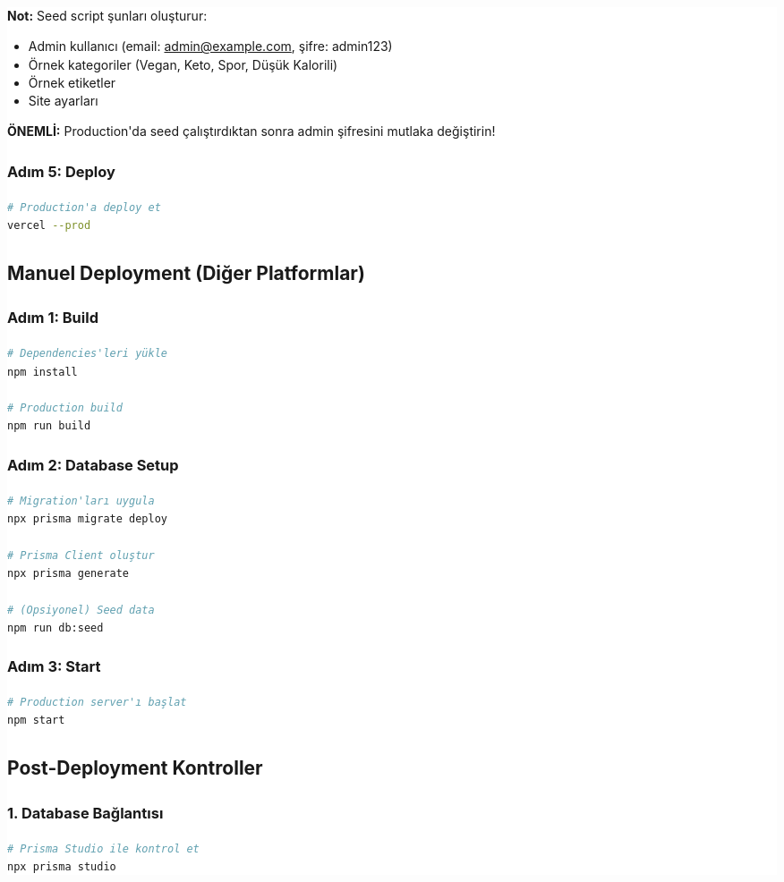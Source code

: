 **Not:** Seed script şunları oluşturur:
- Admin kullanıcı (email: admin@example.com, şifre: admin123)
- Örnek kategoriler (Vegan, Keto, Spor, Düşük Kalorili)
- Örnek etiketler
- Site ayarları

**ÖNEMLİ:** Production'da seed çalıştırdıktan sonra admin şifresini mutlaka değiştirin!

### Adım 5: Deploy

```bash
# Production'a deploy et
vercel --prod
```

## Manuel Deployment (Diğer Platformlar)

### Adım 1: Build

```bash
# Dependencies'leri yükle
npm install

# Production build
npm run build
```

### Adım 2: Database Setup

```bash
# Migration'ları uygula
npx prisma migrate deploy

# Prisma Client oluştur
npx prisma generate

# (Opsiyonel) Seed data
npm run db:seed
```

### Adım 3: Start

```bash
# Production server'ı başlat
npm start
```

## Post-Deployment Kontroller

### 1. Database Bağlantısı

```bash
# Prisma Studio ile kontrol et
npx prisma studio
```
